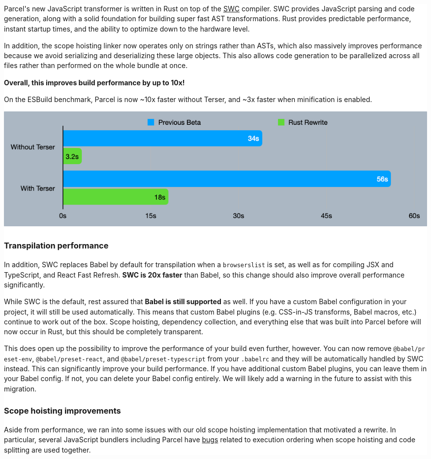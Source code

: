 Parcel's new JavaScript transformer is written in Rust on top of the [SWC](https://swc.rs) compiler. SWC provides JavaScript parsing and code generation, along with a solid foundation for building super fast AST transformations. Rust provides predictable performance, instant startup times, and the ability to optimize down to the hardware level.

In addition, the scope hoisting linker now operates only on strings rather than ASTs, which also massively improves performance because we avoid serializing and deserializing these large objects. This also allows code generation to be parallelized across all files rather than performed on the whole bundle at once.

**Overall, this improves build performance by up to 10x!**

On the ESBuild benchmark, Parcel is now ~10x faster without Terser, and ~3x faster when minification is enabled.

<img src="perf-chart.png" alt="Chart showing performance of previous beta vs rust rewrite. Without terser, previous beta took 34s and the rust rewrite took 3.2s. With terser, the previous beta took 56s and the rust rewrite took 18s.">

### Transpilation performance

In addition, SWC replaces Babel by default for transpilation when a `browserslist` is set, as well as for compiling JSX and TypeScript, and React Fast Refresh. **SWC is 20x faster** than Babel, so this change should also improve overall performance significantly.

While SWC is the default, rest assured that **Babel is still supported** as well. If you have a custom Babel configuration in your project, it will still be used automatically. This means that custom Babel plugins (e.g. CSS-in-JS transforms, Babel macros, etc.) continue to work out of the box. Scope hoisting, dependency collection, and everything else that was built into Parcel before will now occur in Rust, but this should be completely transparent.

This does open up the possibility to improve the performance of your build even further, however. You can now remove `@babel/preset-env`, `@babel/preset-react`, and `@babel/preset-typescript` from your `.babelrc` and they will be automatically handled by SWC instead. This can significantly improve your build performance. If you have additional custom Babel plugins, you can leave them in your Babel config. If not, you can delete your Babel config entirely. We will likely add a warning in the future to assist with this migration.

### Scope hoisting improvements

Aside from performance, we ran into some issues with our old scope hoisting implementation that motivated a rewrite. In particular, several JavaScript bundlers including Parcel have [bugs](https://github.com/parcel-bundler/parcel/issues/5659) related to execution ordering when scope hoisting and code splitting are used together.

